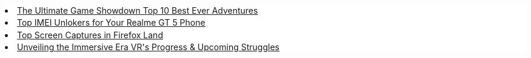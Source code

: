 <li><a href="https://on-screen-recording.techidaily.com/the-ultimate-game-showdown-top-10-best-ever-adventures/"><u>The Ultimate Game Showdown  Top 10 Best Ever Adventures</u></a></li>
<li><a href="https://sim-unlock.techidaily.com/top-imei-unlokers-for-your-realme-gt-5-phone-by-drfone-android/"><u>Top IMEI Unlokers for Your Realme GT 5 Phone</u></a></li>
<li><a href="https://video-screen-grab.techidaily.com/top-screen-captures-in-firefox-land/"><u>Top Screen Captures in Firefox Land</u></a></li>
<li><a href="https://fox-blue.techidaily.com/unveiling-the-immersive-era-vrs-progress-and-upcoming-struggles/"><u>Unveiling the Immersive Era  VR's Progress & Upcoming Struggles</u></a></li>
</ul></div>
